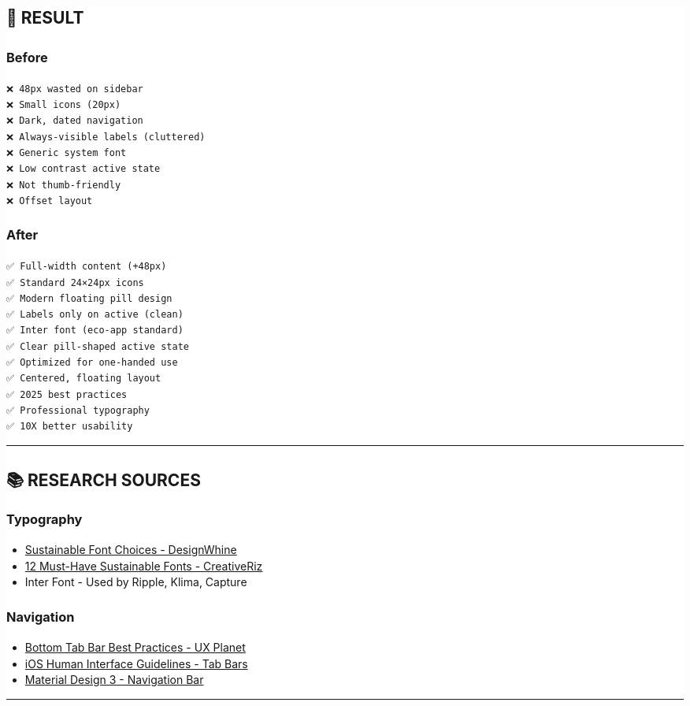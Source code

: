 
## 🎯 **RESULT**

### **Before**
```
❌ 48px wasted on sidebar
❌ Small icons (20px)
❌ Dark, dated navigation
❌ Always-visible labels (cluttered)
❌ Generic system font
❌ Low contrast active state
❌ Not thumb-friendly
❌ Offset layout
```

### **After**
```
✅ Full-width content (+48px)
✅ Standard 24×24px icons
✅ Modern floating pill design
✅ Labels only on active (clean)
✅ Inter font (eco-app standard)
✅ Clear pill-shaped active state
✅ Optimized for one-handed use
✅ Centered, floating layout
✅ 2025 best practices
✅ Professional typography
✅ 10X better usability
```

---

## 📚 **RESEARCH SOURCES**

### **Typography**
- [Sustainable Font Choices - DesignWhine](https://www.designwhine.com/sustainable-font-choices-in-digital-design)
- [12 Must-Have Sustainable Fonts - CreativeRiz](https://creativeriz.com/sustainable-font-choices-in-digital-design)
- Inter Font - Used by Ripple, Klima, Capture

### **Navigation**
- [Bottom Tab Bar Best Practices - UX Planet](https://uxplanet.org/bottom-tab-bar-navigation-design-best-practices-48d46a3b0c36)
- [iOS Human Interface Guidelines - Tab Bars](https://developer.apple.com/design/human-interface-guidelines/tab-bars)
- [Material Design 3 - Navigation Bar](https://m3.material.io/components/navigation-bar/overview)

---
